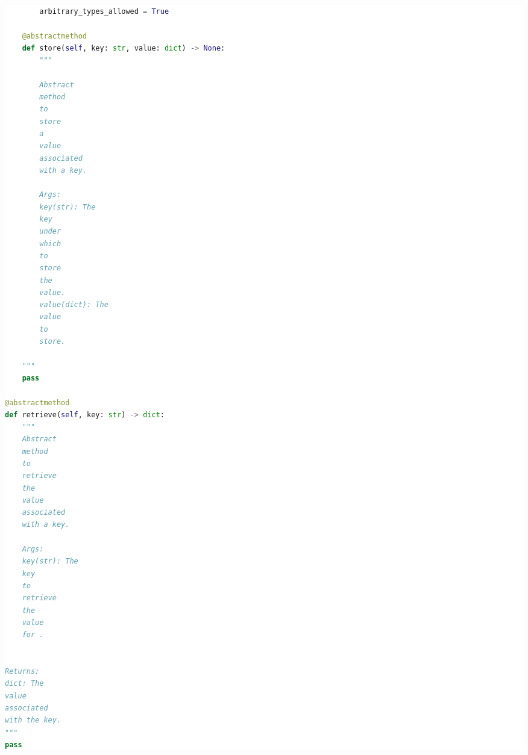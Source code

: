 ```python
        arbitrary_types_allowed = True

    @abstractmethod
    def store(self, key: str, value: dict) -> None:
        """

        Abstract
        method
        to
        store
        a
        value
        associated
        with a key.

        Args:
        key(str): The
        key
        under
        which
        to
        store
        the
        value.
        value(dict): The
        value
        to
        store.

    """
    pass

@abstractmethod
def retrieve(self, key: str) -> dict:
    """
    Abstract
    method
    to
    retrieve
    the
    value
    associated
    with a key.

    Args:
    key(str): The
    key
    to
    retrieve
    the
    value
    for .


Returns:
dict: The
value
associated
with the key.
"""
pass


```